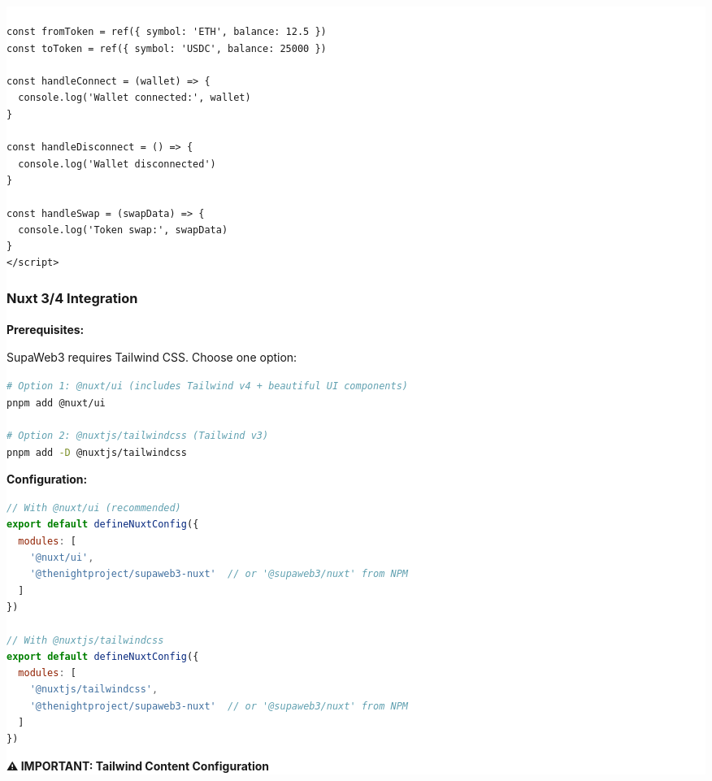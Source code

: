 ```vue

const fromToken = ref({ symbol: 'ETH', balance: 12.5 })
const toToken = ref({ symbol: 'USDC', balance: 25000 })

const handleConnect = (wallet) => {
  console.log('Wallet connected:', wallet)
}

const handleDisconnect = () => {
  console.log('Wallet disconnected')
}

const handleSwap = (swapData) => {
  console.log('Token swap:', swapData)
}
</script>
```

### Nuxt 3/4 Integration

**Prerequisites:**

SupaWeb3 requires Tailwind CSS. Choose one option:

```bash
# Option 1: @nuxt/ui (includes Tailwind v4 + beautiful UI components)
pnpm add @nuxt/ui

# Option 2: @nuxtjs/tailwindcss (Tailwind v3)
pnpm add -D @nuxtjs/tailwindcss
```

**Configuration:**

```javascript
// With @nuxt/ui (recommended)
export default defineNuxtConfig({
  modules: [
    '@nuxt/ui',
    '@thenightproject/supaweb3-nuxt'  // or '@supaweb3/nuxt' from NPM
  ]
})

// With @nuxtjs/tailwindcss
export default defineNuxtConfig({
  modules: [
    '@nuxtjs/tailwindcss',
    '@thenightproject/supaweb3-nuxt'  // or '@supaweb3/nuxt' from NPM
  ]
})
```

**⚠️ IMPORTANT: Tailwind Content Configuration**

